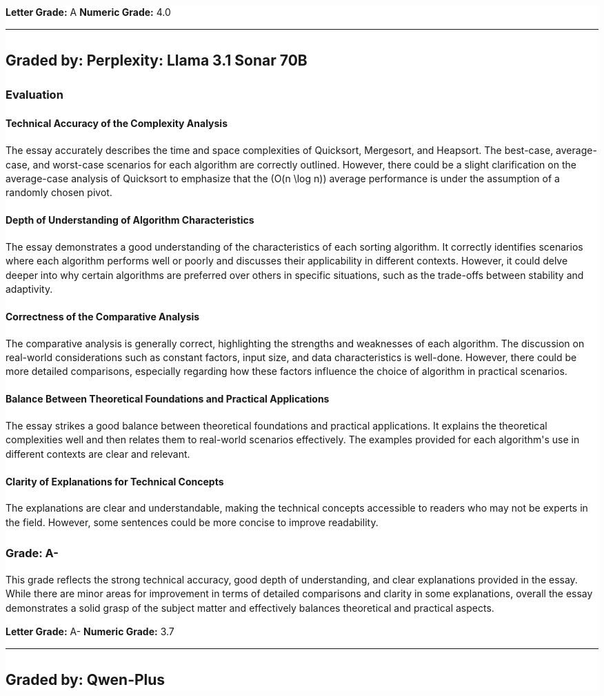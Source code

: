 **Letter Grade:** A
**Numeric Grade:** 4.0

---

## Graded by: Perplexity: Llama 3.1 Sonar 70B

### Evaluation

#### Technical Accuracy of the Complexity Analysis
The essay accurately describes the time and space complexities of Quicksort, Mergesort, and Heapsort. The best-case, average-case, and worst-case scenarios for each algorithm are correctly outlined. However, there could be a slight clarification on the average-case analysis of Quicksort to emphasize that the \(O(n \log n)\) average performance is under the assumption of a randomly chosen pivot.

#### Depth of Understanding of Algorithm Characteristics
The essay demonstrates a good understanding of the characteristics of each sorting algorithm. It correctly identifies scenarios where each algorithm performs well or poorly and discusses their applicability in different contexts. However, it could delve deeper into why certain algorithms are preferred over others in specific situations, such as the trade-offs between stability and adaptivity.

#### Correctness of the Comparative Analysis
The comparative analysis is generally correct, highlighting the strengths and weaknesses of each algorithm. The discussion on real-world considerations such as constant factors, input size, and data characteristics is well-done. However, there could be more detailed comparisons, especially regarding how these factors influence the choice of algorithm in practical scenarios.

#### Balance Between Theoretical Foundations and Practical Applications
The essay strikes a good balance between theoretical foundations and practical applications. It explains the theoretical complexities well and then relates them to real-world scenarios effectively. The examples provided for each algorithm's use in different contexts are clear and relevant.

#### Clarity of Explanations for Technical Concepts
The explanations are clear and understandable, making the technical concepts accessible to readers who may not be experts in the field. However, some sentences could be more concise to improve readability.

### Grade: A-

This grade reflects the strong technical accuracy, good depth of understanding, and clear explanations provided in the essay. While there are minor areas for improvement in terms of detailed comparisons and clarity in some explanations, overall the essay demonstrates a solid grasp of the subject matter and effectively balances theoretical and practical aspects.

**Letter Grade:** A-
**Numeric Grade:** 3.7

---

## Graded by: Qwen-Plus
